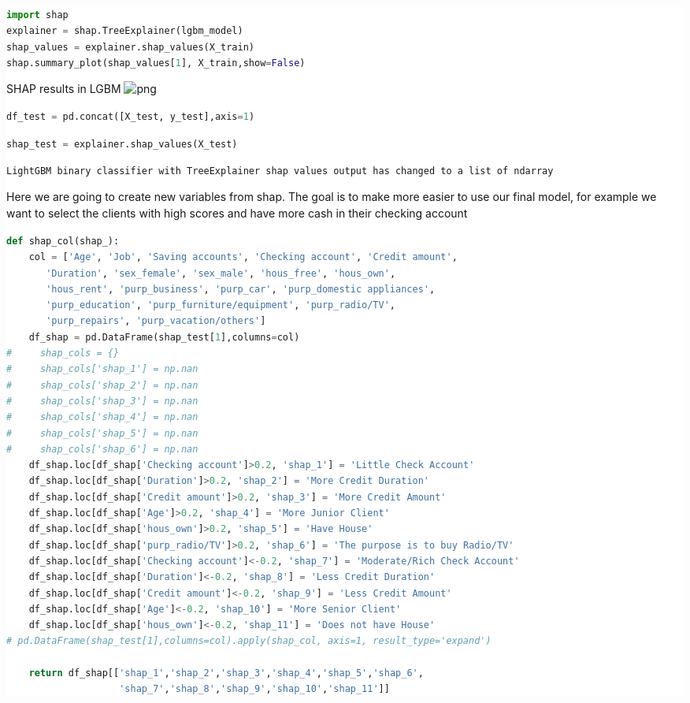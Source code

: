 
```python
import shap
explainer = shap.TreeExplainer(lgbm_model)
shap_values = explainer.shap_values(X_train)
shap.summary_plot(shap_values[1], X_train,show=False)
```


SHAP results in LGBM
![png](output_88_1.png)    

```python
df_test = pd.concat([X_test, y_test],axis=1)
```


```python
shap_test = explainer.shap_values(X_test)
```

    LightGBM binary classifier with TreeExplainer shap values output has changed to a list of ndarray


Here we are going to create new variables from shap. The goal is to make more easier to use our final model, for example we want to select the clients with high scores and have more cash in their checking account


```python
def shap_col(shap_):
    col = ['Age', 'Job', 'Saving accounts', 'Checking account', 'Credit amount',
       'Duration', 'sex_female', 'sex_male', 'hous_free', 'hous_own',
       'hous_rent', 'purp_business', 'purp_car', 'purp_domestic appliances',
       'purp_education', 'purp_furniture/equipment', 'purp_radio/TV',
       'purp_repairs', 'purp_vacation/others']
    df_shap = pd.DataFrame(shap_test[1],columns=col)
#     shap_cols = {}
#     shap_cols['shap_1'] = np.nan
#     shap_cols['shap_2'] = np.nan
#     shap_cols['shap_3'] = np.nan
#     shap_cols['shap_4'] = np.nan
#     shap_cols['shap_5'] = np.nan
#     shap_cols['shap_6'] = np.nan
    df_shap.loc[df_shap['Checking account']>0.2, 'shap_1'] = 'Little Check Account'
    df_shap.loc[df_shap['Duration']>0.2, 'shap_2'] = 'More Credit Duration'
    df_shap.loc[df_shap['Credit amount']>0.2, 'shap_3'] = 'More Credit Amount'
    df_shap.loc[df_shap['Age']>0.2, 'shap_4'] = 'More Junior Client'
    df_shap.loc[df_shap['hous_own']>0.2, 'shap_5'] = 'Have House'
    df_shap.loc[df_shap['purp_radio/TV']>0.2, 'shap_6'] = 'The purpose is to buy Radio/TV'
    df_shap.loc[df_shap['Checking account']<-0.2, 'shap_7'] = 'Moderate/Rich Check Account'
    df_shap.loc[df_shap['Duration']<-0.2, 'shap_8'] = 'Less Credit Duration'
    df_shap.loc[df_shap['Credit amount']<-0.2, 'shap_9'] = 'Less Credit Amount'
    df_shap.loc[df_shap['Age']<-0.2, 'shap_10'] = 'More Senior Client'
    df_shap.loc[df_shap['hous_own']<-0.2, 'shap_11'] = 'Does not have House'
# pd.DataFrame(shap_test[1],columns=col).apply(shap_col, axis=1, result_type='expand')

    return df_shap[['shap_1','shap_2','shap_3','shap_4','shap_5','shap_6',
                    'shap_7','shap_8','shap_9','shap_10','shap_11']]
```

